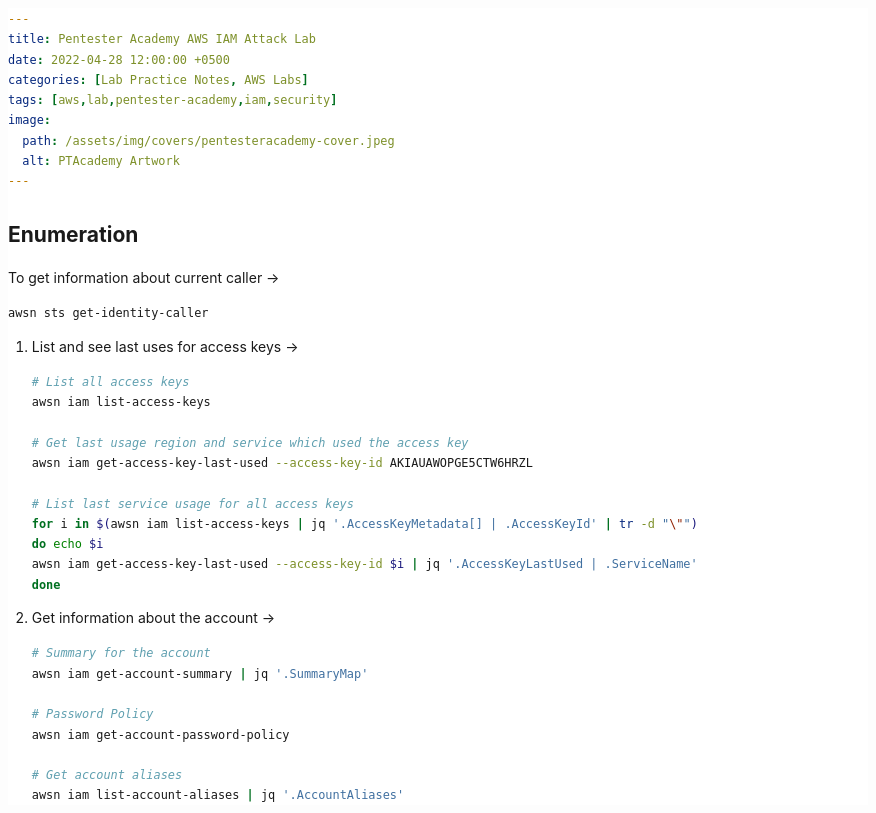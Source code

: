 ```yaml
---
title: Pentester Academy AWS IAM Attack Lab
date: 2022-04-28 12:00:00 +0500
categories: [Lab Practice Notes, AWS Labs]
tags: [aws,lab,pentester-academy,iam,security]
image:
  path: /assets/img/covers/pentesteracademy-cover.jpeg
  alt: PTAcademy Artwork
---
```


## Enumeration

To get information about current caller &rarr;

```bash
awsn sts get-identity-caller
```

1. List and see last uses for access keys &rarr;

    ```bash
    # List all access keys
    awsn iam list-access-keys

    # Get last usage region and service which used the access key
    awsn iam get-access-key-last-used --access-key-id AKIAUAWOPGE5CTW6HRZL

    # List last service usage for all access keys
    for i in $(awsn iam list-access-keys | jq '.AccessKeyMetadata[] | .AccessKeyId' | tr -d "\"")
    do echo $i
    awsn iam get-access-key-last-used --access-key-id $i | jq '.AccessKeyLastUsed | .ServiceName'
    done
    ```

2. Get information about the account &rarr;

    ```bash
    # Summary for the account
    awsn iam get-account-summary | jq '.SummaryMap'

    # Password Policy
    awsn iam get-account-password-policy

    # Get account aliases
    awsn iam list-account-aliases | jq '.AccountAliases'
